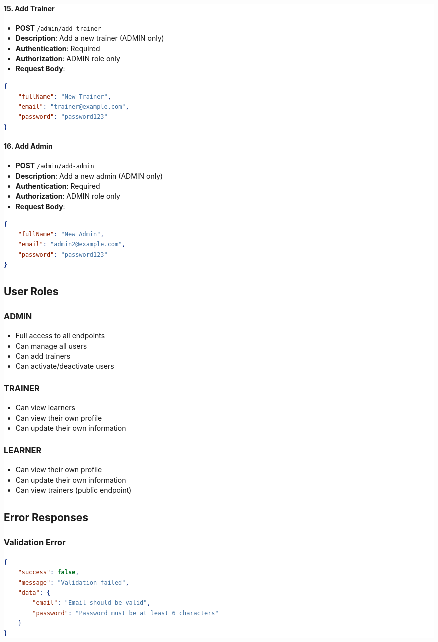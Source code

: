 #### 15. Add Trainer
- **POST** `/admin/add-trainer`
- **Description**: Add a new trainer (ADMIN only)
- **Authentication**: Required
- **Authorization**: ADMIN role only
- **Request Body**:
```json
{
    "fullName": "New Trainer",
    "email": "trainer@example.com",
    "password": "password123"
}
```

#### 16. Add Admin
- **POST** `/admin/add-admin`
- **Description**: Add a new admin (ADMIN only)
- **Authentication**: Required
- **Authorization**: ADMIN role only
- **Request Body**:
```json
{
    "fullName": "New Admin",
    "email": "admin2@example.com",
    "password": "password123"
}
```

## User Roles

### ADMIN
- Full access to all endpoints
- Can manage all users
- Can add trainers
- Can activate/deactivate users

### TRAINER
- Can view learners
- Can view their own profile
- Can update their own information

### LEARNER
- Can view their own profile
- Can update their own information
- Can view trainers (public endpoint)

## Error Responses

### Validation Error
```json
{
    "success": false,
    "message": "Validation failed",
    "data": {
        "email": "Email should be valid",
        "password": "Password must be at least 6 characters"
    }
}
```

